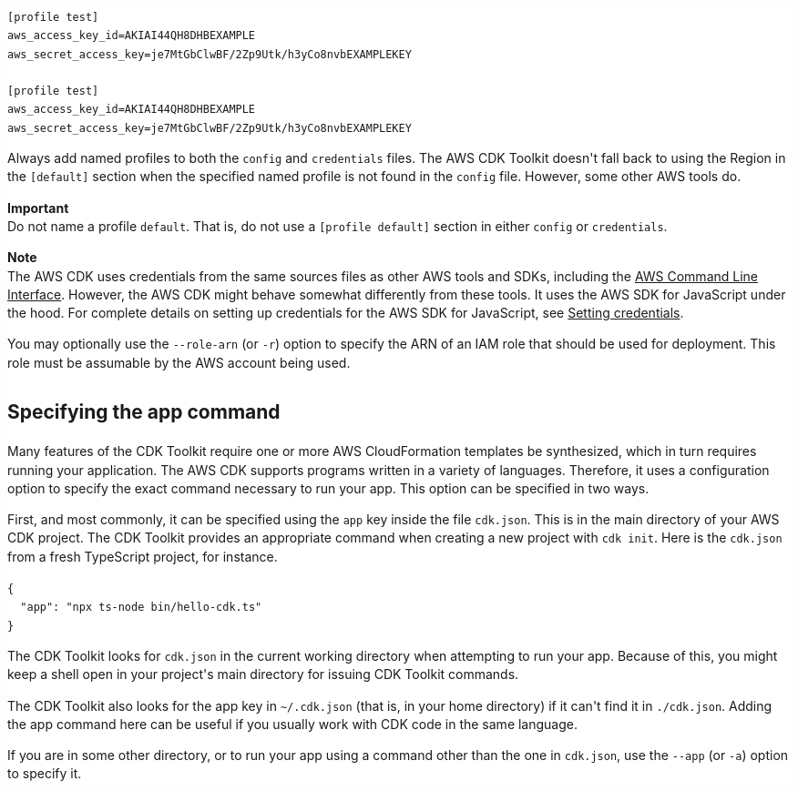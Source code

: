   ```
  [profile test]
  aws_access_key_id=AKIAI44QH8DHBEXAMPLE
  aws_secret_access_key=je7MtGbClwBF/2Zp9Utk/h3yCo8nvbEXAMPLEKEY
  
  [profile test]
  aws_access_key_id=AKIAI44QH8DHBEXAMPLE
  aws_secret_access_key=je7MtGbClwBF/2Zp9Utk/h3yCo8nvbEXAMPLEKEY
  ```

Always add named profiles to both the `config` and `credentials` files\. The AWS CDK Toolkit doesn't fall back to using the Region in the `[default]` section when the specified named profile is not found in the `config` file\. However, some other AWS tools do\.

**Important**  
Do not name a profile `default`\. That is, do not use a `[profile default]` section in either `config` or `credentials`\.

**Note**  
The AWS CDK uses credentials from the same sources files as other AWS tools and SDKs, including the [AWS Command Line Interface](https://docs.aws.amazon.com/cli/latest/userguide/cli-chap-welcome.html)\. However, the AWS CDK might behave somewhat differently from these tools\. It uses the AWS SDK for JavaScript under the hood\. For complete details on setting up credentials for the AWS SDK for JavaScript, see [Setting credentials](https://docs.aws.amazon.com/sdk-for-javascript/v2/developer-guide/setting-credentials.html)\.

You may optionally use the `--role-arn` \(or `-r`\) option to specify the ARN of an IAM role that should be used for deployment\. This role must be assumable by the AWS account being used\.

## Specifying the app command<a name="cli-app-command"></a>

Many features of the CDK Toolkit require one or more AWS CloudFormation templates be synthesized, which in turn requires running your application\. The AWS CDK supports programs written in a variety of languages\. Therefore, it uses a configuration option to specify the exact command necessary to run your app\. This option can be specified in two ways\.

First, and most commonly, it can be specified using the `app` key inside the file `cdk.json`\. This is in the main directory of your AWS CDK project\. The CDK Toolkit provides an appropriate command when creating a new project with `cdk init`\. Here is the `cdk.json` from a fresh TypeScript project, for instance\.

```
{
  "app": "npx ts-node bin/hello-cdk.ts"
}
```

The CDK Toolkit looks for `cdk.json` in the current working directory when attempting to run your app\. Because of this, you might keep a shell open in your project's main directory for issuing CDK Toolkit commands\.

The CDK Toolkit also looks for the app key in `~/.cdk.json` \(that is, in your home directory\) if it can't find it in `./cdk.json`\. Adding the app command here can be useful if you usually work with CDK code in the same language\.

If you are in some other directory, or to run your app using a command other than the one in `cdk.json`, use the `--app` \(or `-a`\) option to specify it\.
